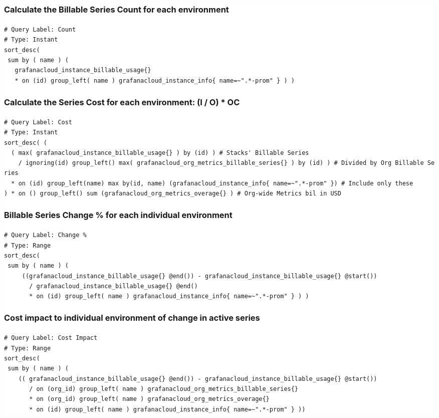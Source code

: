 ### Calculate the Billable Series Count for each environment
```
# Query Label: Count
# Type: Instant
sort_desc(
 sum by ( name ) (
   grafanacloud_instance_billable_usage{}
   * on (id) group_left( name ) grafanacloud_instance_info{ name=~".*-prom" } ) )
 ```
### Calculate the Series Cost for each environment: (I / O) * OC
```
# Query Label: Cost
# Type: Instant
sort_desc( ( 
  ( max( grafanacloud_instance_billable_usage{} ) by (id) ) # Stacks' Billable Series
    / ignoring(id) group_left() max( grafanacloud_org_metrics_billable_series{} ) by (id) ) # Divided by Org Billable Series
  * on (id) group_left(name) max by(id, name) (grafanacloud_instance_info{ name=~".*-prom" }) # Include only these
) * on () group_left() sum (grafanacloud_org_metrics_overage{} ) # Org-wide Metrics bil in USD
```

### Billable Series Change % for each individual environment
```
# Query Label: Change %
# Type: Range
sort_desc(
 sum by ( name ) (
     ((grafanacloud_instance_billable_usage{} @end()) - grafanacloud_instance_billable_usage{} @start())
       / grafanacloud_instance_billable_usage{} @end()
       * on (id) group_left( name ) grafanacloud_instance_info{ name=~".*-prom" } ) )
```

### Cost impact to individual environment of change in active series
```
# Query Label: Cost Impact
# Type: Range
sort_desc(
 sum by ( name ) (
    (( grafanacloud_instance_billable_usage{} @end()) - grafanacloud_instance_billable_usage{} @start())
       / on (org_id) group_left( name ) grafanacloud_org_metrics_billable_series{}
       * on (org_id) group_left( name ) grafanacloud_org_metrics_overage{}
       * on (id) group_left( name ) grafanacloud_instance_info{ name=~".*-prom" } ))
```
